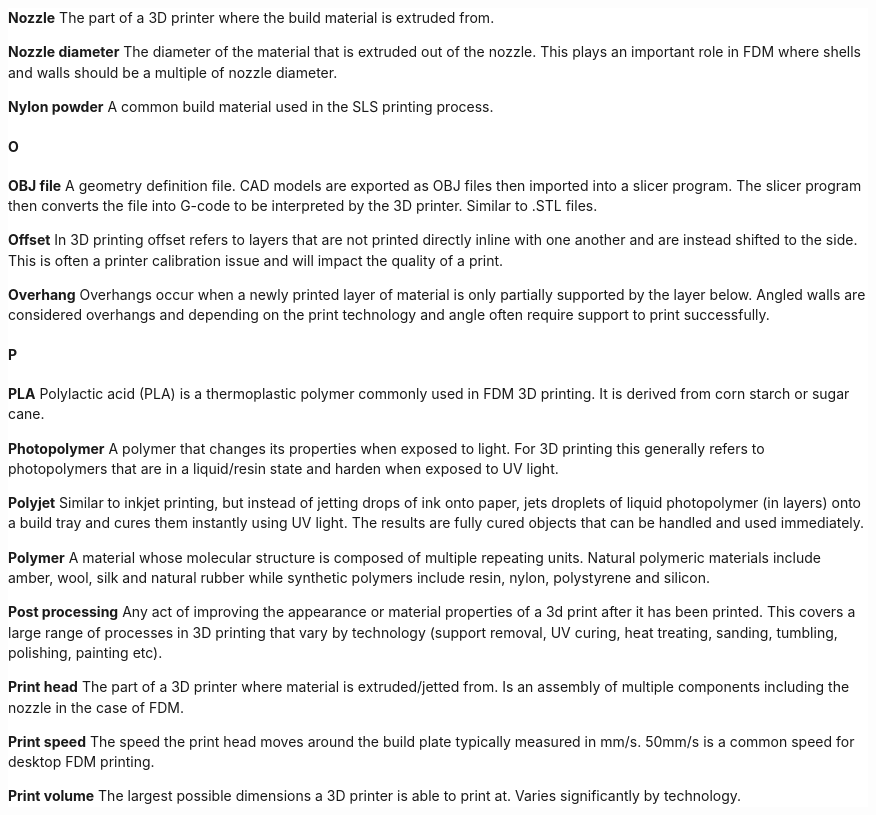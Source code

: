 
**Nozzle**	The part of a 3D printer where the build material is extruded from.


**Nozzle diameter**	The diameter of the material that is extruded out of the nozzle. This plays an important role in FDM where shells and walls should be a multiple of nozzle diameter.


**Nylon powder**	A common build material used in the SLS printing process.
#### O


**OBJ file**	A geometry definition file. CAD models are exported as OBJ files then imported into a slicer program. The slicer program then converts the file into G-code to be interpreted by the 3D printer. Similar to .STL files.


**Offset**	In 3D printing offset refers to layers that are not printed directly inline with one another and are instead shifted to the side. This is often a printer calibration issue and will impact the quality of a print.


**Overhang**	Overhangs occur when a newly printed layer of material is only partially supported by the layer below. Angled walls are considered overhangs and depending on the print technology and angle often require support to print successfully.
#### P


**PLA**	Polylactic acid (PLA) is a thermoplastic polymer commonly used in FDM 3D printing. It is derived from corn starch or sugar cane.


**Photopolymer**	A polymer that changes its properties when exposed to light. For 3D printing this generally refers to photopolymers that are in a liquid/resin state and harden when exposed to UV light.


**Polyjet**	Similar to inkjet printing, but instead of jetting drops of ink onto paper, jets droplets of liquid photopolymer (in layers) onto a build tray and cures them instantly using UV light. The results are fully cured objects that can be handled and used immediately.


**Polymer**	A material whose molecular structure is composed of multiple repeating units. Natural polymeric materials include amber, wool, silk and natural rubber while synthetic polymers include resin, nylon, polystyrene and silicon.


**Post processing**	Any act of improving the appearance or material properties of a 3d print after it has been printed. This covers a large range of processes in 3D printing that vary by technology (support removal, UV curing, heat treating, sanding, tumbling, polishing, painting etc).


**Print head**	The part of a 3D printer where material is extruded/jetted from. Is an assembly of multiple components including the nozzle in the case of FDM.


**Print speed**	The speed the print head moves around the build plate typically measured in mm/s. 50mm/s is a common speed for desktop FDM printing.


**Print volume**	The largest possible dimensions a 3D printer is able to print at. Varies significantly by technology.
